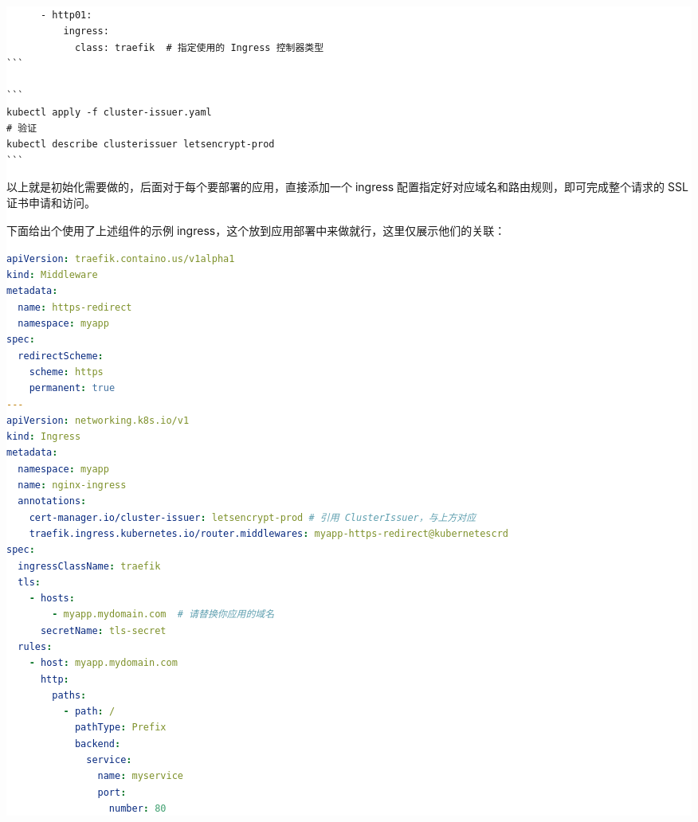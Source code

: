           - http01:
              ingress:
                class: traefik  # 指定使用的 Ingress 控制器类型
    ```

    ```
    kubectl apply -f cluster-issuer.yaml
    # 验证
    kubectl describe clusterissuer letsencrypt-prod
    ```

以上就是初始化需要做的，后面对于每个要部署的应用，直接添加一个 ingress 配置指定好对应域名和路由规则，即可完成整个请求的 SSL 证书申请和访问。

下面给出个使用了上述组件的示例 ingress，这个放到应用部署中来做就行，这里仅展示他们的关联：
```yaml
apiVersion: traefik.containo.us/v1alpha1
kind: Middleware
metadata:
  name: https-redirect
  namespace: myapp
spec:
  redirectScheme:
    scheme: https
    permanent: true
---
apiVersion: networking.k8s.io/v1
kind: Ingress
metadata:
  namespace: myapp
  name: nginx-ingress
  annotations:
    cert-manager.io/cluster-issuer: letsencrypt-prod # 引用 ClusterIssuer，与上方对应
    traefik.ingress.kubernetes.io/router.middlewares: myapp-https-redirect@kubernetescrd
spec:
  ingressClassName: traefik
  tls:
    - hosts:
        - myapp.mydomain.com  # 请替换你应用的域名
      secretName: tls-secret
  rules:
    - host: myapp.mydomain.com
      http:
        paths:
          - path: /
            pathType: Prefix
            backend:
              service:
                name: myservice
                port:
                  number: 80
```
